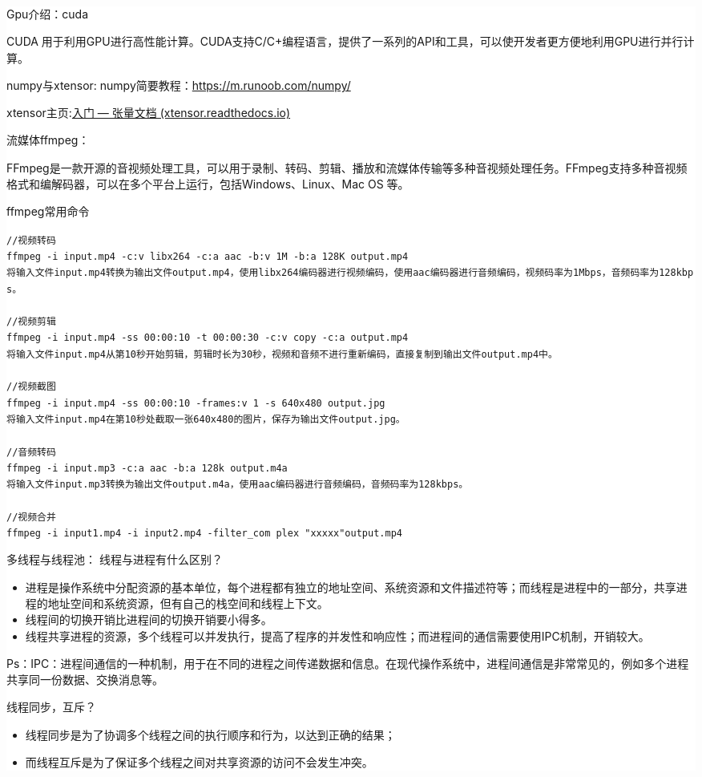 

Gpu介绍：cuda

CUDA 用于利用GPU进行高性能计算。CUDA支持C/C+编程语言，提供了一系列的API和工具，可以使开发者更方便地利用GPU进行并行计算。

numpy与xtensor:
numpy简要教程：https://m.runoob.com/numpy/

xtensor主页:[入门 — 张量文档 (xtensor.readthedocs.io)](https://xtensor.readthedocs.io/en/latest/getting_started.html#first-example)



流媒体ffmpeg：

FFmpeg是一款开源的音视频处理工具，可以用于录制、转码、剪辑、播放和流媒体传输等多种音视频处理任务。FFmpeg支持多种音视频格式和编解码器，可以在多个平台上运行，包括Windows、Linux、Mac OS 等。

ffmpeg常用命令

```
//视频转码
ffmpeg -i input.mp4 -c:v libx264 -c:a aac -b:v 1M -b:a 128K output.mp4
将输入文件input.mp4转换为输出文件output.mp4，使用libx264编码器进行视频编码，使用aac编码器进行音频编码，视频码率为1Mbps，音频码率为128kbps。

//视频剪辑
ffmpeg -i input.mp4 -ss 00:00:10 -t 00:00:30 -c:v copy -c:a output.mp4
将输入文件input.mp4从第10秒开始剪辑，剪辑时长为30秒，视频和音频不进行重新编码，直接复制到输出文件output.mp4中。

//视频截图
ffmpeg -i input.mp4 -ss 00:00:10 -frames:v 1 -s 640x480 output.jpg
将输入文件input.mp4在第10秒处截取一张640x480的图片，保存为输出文件output.jpg。

//音频转码
ffmpeg -i input.mp3 -c:a aac -b:a 128k output.m4a
将输入文件input.mp3转换为输出文件output.m4a，使用aac编码器进行音频编码，音频码率为128kbps。

//视频合并
ffmpeg -i input1.mp4 -i input2.mp4 -filter_com plex "xxxxx"output.mp4

```

多线程与线程池：
线程与进程有什么区别？

- 进程是操作系统中分配资源的基本单位，每个进程都有独立的地址空间、系统资源和文件描述符等；而线程是进程中的一部分，共享进程的地址空间和系统资源，但有自己的栈空间和线程上下文。
- 线程间的切换开销比进程间的切换开销要小得多。
- 线程共享进程的资源，多个线程可以并发执行，提高了程序的并发性和响应性；而进程间的通信需要使用IPC机制，开销较大。

Ps：IPC：进程间通信的一种机制，用于在不同的进程之间传递数据和信息。在现代操作系统中，进程间通信是非常常见的，例如多个进程共享同一份数据、交换消息等。



线程同步，互斥？

- 线程同步是为了协调多个线程之间的执行顺序和行为，以达到正确的结果；

- 而线程互斥是为了保证多个线程之间对共享资源的访问不会发生冲突。

